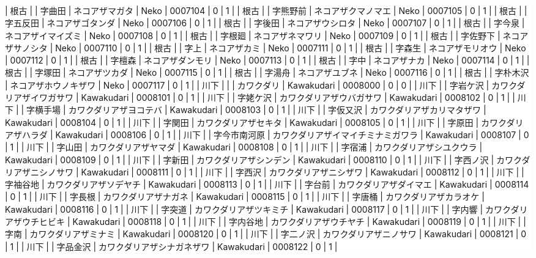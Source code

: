| 根古 |  | 字曲田 | ネコアザマガタ | Neko | 0007104 | 0 | 1 |
| 根古 |  | 字熊野前 | ネコアザクマノマエ | Neko | 0007105 | 0 | 1 |
| 根古 |  | 字五反田 | ネコアザゴタンダ | Neko | 0007106 | 0 | 1 |
| 根古 |  | 字後田 | ネコアザウシロタ | Neko | 0007107 | 0 | 1 |
| 根古 |  | 字今泉 | ネコアザイマイズミ | Neko | 0007108 | 0 | 1 |
| 根古 |  | 字根廻 | ネコアザネマワリ | Neko | 0007109 | 0 | 1 |
| 根古 |  | 字佐野下 | ネコアザサノシタ | Neko | 0007110 | 0 | 1 |
| 根古 |  | 字上 | ネコアザカミ | Neko | 0007111 | 0 | 1 |
| 根古 |  | 字森生 | ネコアザモリオウ | Neko | 0007112 | 0 | 1 |
| 根古 |  | 字檀森 | ネコアザダンモリ | Neko | 0007113 | 0 | 1 |
| 根古 |  | 字中 | ネコアザナカ | Neko | 0007114 | 0 | 1 |
| 根古 |  | 字塚田 | ネコアザツカダ | Neko | 0007115 | 0 | 1 |
| 根古 |  | 字湯舟 | ネコアザユブネ | Neko | 0007116 | 0 | 1 |
| 根古 |  | 字朴木沢 | ネコアザホウノキザワ | Neko | 0007117 | 0 | 1 |
| 川下 |  |  | カワクダリ | Kawakudari | 0008000 | 0 | 0 |
| 川下 |  | 字岩ケ沢 | カワクダリアザイワガサワ | Kawakudari | 0008101 | 0 | 1 |
| 川下 |  | 字姥ケ沢 | カワクダリアザウバガサワ | Kawakudari | 0008102 | 0 | 1 |
| 川下 |  | 字横手場 | カワクダリアザヨコテバ | Kawakudari | 0008103 | 0 | 1 |
| 川下 |  | 字仮又沢 | カワクダリアザカリマタザワ | Kawakudari | 0008104 | 0 | 1 |
| 川下 |  | 字関田 | カワクダリアザセキタ | Kawakudari | 0008105 | 0 | 1 |
| 川下 |  | 字原田 | カワクダリアザハラダ | Kawakudari | 0008106 | 0 | 1 |
| 川下 |  | 字今市南河原 | カワクダリアザイマイチミナミガワラ | Kawakudari | 0008107 | 0 | 1 |
| 川下 |  | 字山田 | カワクダリアザヤマダ | Kawakudari | 0008108 | 0 | 1 |
| 川下 |  | 字宿浦 | カワクダリアザシユクウラ | Kawakudari | 0008109 | 0 | 1 |
| 川下 |  | 字新田 | カワクダリアザシンデン | Kawakudari | 0008110 | 0 | 1 |
| 川下 |  | 字西ノ沢 | カワクダリアザニシノサワ | Kawakudari | 0008111 | 0 | 1 |
| 川下 |  | 字西沢 | カワクダリアザニシザワ | Kawakudari | 0008112 | 0 | 1 |
| 川下 |  | 字袖谷地 | カワクダリアザソデヤチ | Kawakudari | 0008113 | 0 | 1 |
| 川下 |  | 字台前 | カワクダリアザダイマエ | Kawakudari | 0008114 | 0 | 1 |
| 川下 |  | 字長根 | カワクダリアザナガネ | Kawakudari | 0008115 | 0 | 1 |
| 川下 |  | 字唐桶 | カワクダリアザカラオケ | Kawakudari | 0008116 | 0 | 1 |
| 川下 |  | 字突道 | カワクダリアザツキミチ | Kawakudari | 0008117 | 0 | 1 |
| 川下 |  | 字内響 | カワクダリアザウチヒビキ | Kawakudari | 0008118 | 0 | 1 |
| 川下 |  | 字内谷地 | カワクダリアザウチヤチ | Kawakudari | 0008119 | 0 | 1 |
| 川下 |  | 字南 | カワクダリアザミナミ | Kawakudari | 0008120 | 0 | 1 |
| 川下 |  | 字二ノ沢 | カワクダリアザニノサワ | Kawakudari | 0008121 | 0 | 1 |
| 川下 |  | 字品金沢 | カワクダリアザシナガネザワ | Kawakudari | 0008122 | 0 | 1 |